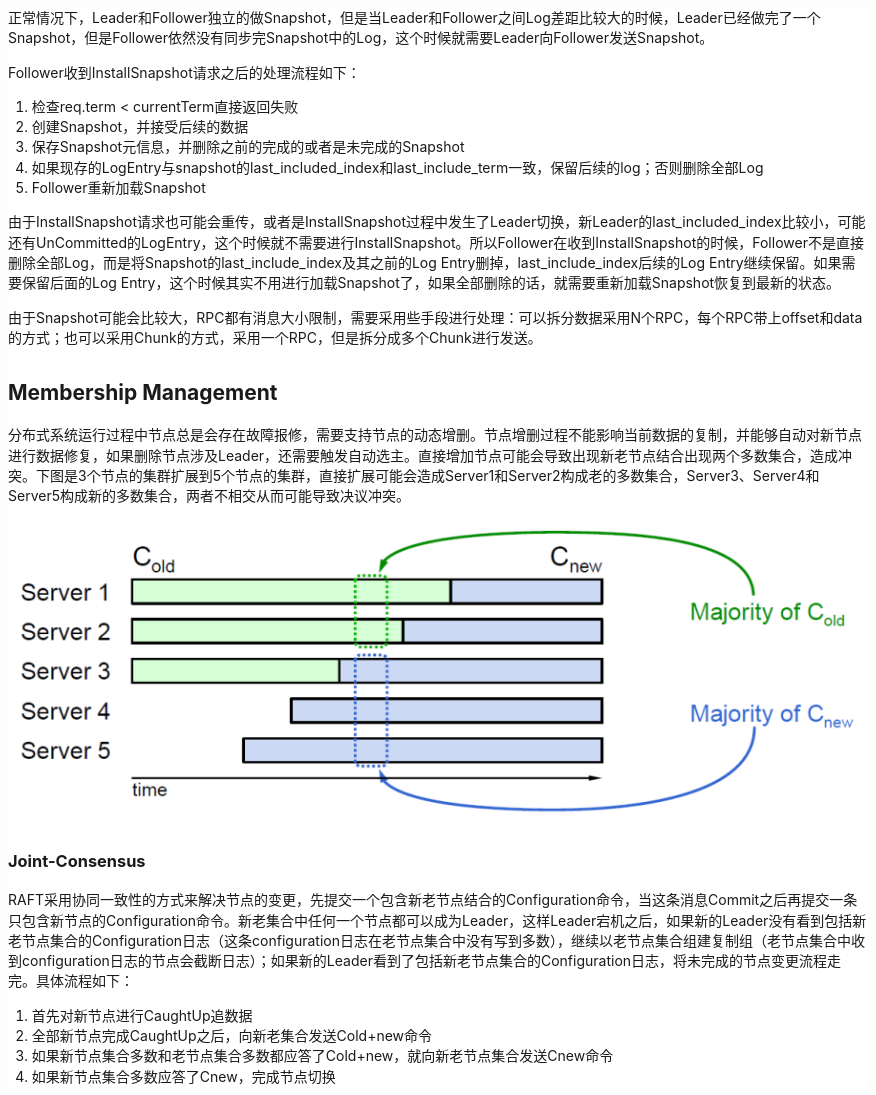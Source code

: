 正常情况下，Leader和Follower独立的做Snapshot，但是当Leader和Follower之间Log差距比较大的时候，Leader已经做完了一个Snapshot，但是Follower依然没有同步完Snapshot中的Log，这个时候就需要Leader向Follower发送Snapshot。

Follower收到InstallSnapshot请求之后的处理流程如下：

1. 检查req.term < currentTerm直接返回失败
2. 创建Snapshot，并接受后续的数据
3. 保存Snapshot元信息，并删除之前的完成的或者是未完成的Snapshot
4. 如果现存的LogEntry与snapshot的last_included_index和last_include_term一致，保留后续的log；否则删除全部Log
5. Follower重新加载Snapshot

由于InstallSnapshot请求也可能会重传，或者是InstallSnapshot过程中发生了Leader切换，新Leader的last_included_index比较小，可能还有UnCommitted的LogEntry，这个时候就不需要进行InstallSnapshot。所以Follower在收到InstallSnapshot的时候，Follower不是直接删除全部Log，而是将Snapshot的last_include_index及其之前的Log Entry删掉，last_include_index后续的Log Entry继续保留。如果需要保留后面的Log Entry，这个时候其实不用进行加载Snapshot了，如果全部删除的话，就需要重新加载Snapshot恢复到最新的状态。

由于Snapshot可能会比较大，RPC都有消息大小限制，需要采用些手段进行处理：可以拆分数据采用N个RPC，每个RPC带上offset和data的方式；也可以采用Chunk的方式，采用一个RPC，但是拆分成多个Chunk进行发送。

## Membership Management

分布式系统运行过程中节点总是会存在故障报修，需要支持节点的动态增删。节点增删过程不能影响当前数据的复制，并能够自动对新节点进行数据修复，如果删除节点涉及Leader，还需要触发自动选主。直接增加节点可能会导致出现新老节点结合出现两个多数集合，造成冲突。下图是3个节点的集群扩展到5个节点的集群，直接扩展可能会造成Server1和Server2构成老的多数集合，Server3、Server4和Server5构成新的多数集合，两者不相交从而可能导致决议冲突。
![img](../images/membership.png)

### Joint-Consensus

RAFT采用协同一致性的方式来解决节点的变更，先提交一个包含新老节点结合的Configuration命令，当这条消息Commit之后再提交一条只包含新节点的Configuration命令。新老集合中任何一个节点都可以成为Leader，这样Leader宕机之后，如果新的Leader没有看到包括新老节点集合的Configuration日志（这条configuration日志在老节点集合中没有写到多数），继续以老节点集合组建复制组（老节点集合中收到configuration日志的节点会截断日志）；如果新的Leader看到了包括新老节点集合的Configuration日志，将未完成的节点变更流程走完。具体流程如下：

1. 首先对新节点进行CaughtUp追数据
2. 全部新节点完成CaughtUp之后，向新老集合发送Cold+new命令
3. 如果新节点集合多数和老节点集合多数都应答了Cold+new，就向新老节点集合发送Cnew命令
4. 如果新节点集合多数应答了Cnew，完成节点切换
